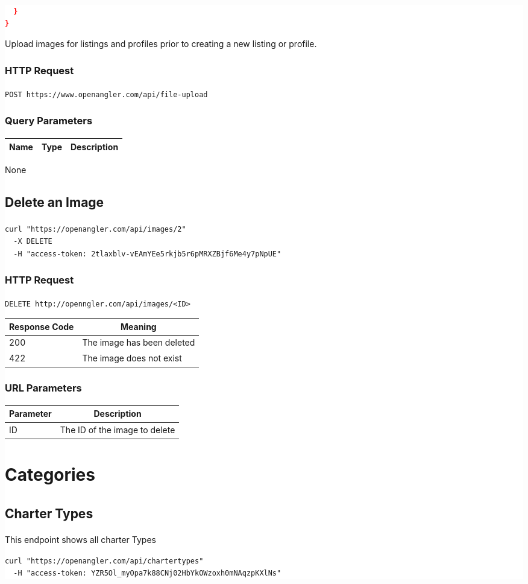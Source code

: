 ```json
  }
}
```

<aside class="warning">Upload images for listings and profiles prior to creating a new listing or profile.</aside>

### HTTP Request

`POST https://www.openangler.com/api/file-upload`


### Query Parameters

Name | Type | Description
--------- | ------- | -----------
None


## Delete an Image

```shell
curl "https://openangler.com/api/images/2"
  -X DELETE
  -H "access-token: 2tlaxblv-vEAmYEe5rkjb5r6pMRXZBjf6Me4y7pNpUE"   
```

### HTTP Request

`DELETE http://openngler.com/api/images/<ID>`

Response Code | Meaning
---------- | -------
200 | The image has been deleted
422 | The image does not exist

### URL Parameters

Parameter | Description
--------- | -----------
ID | The ID of the image to delete




# Categories

## Charter Types


This endpoint shows all charter Types

```shell
curl "https://openangler.com/api/chartertypes"
  -H "access-token: YZR5Ol_myOpa7k88CNj02HbYkOWzoxh0mNAqzpKXlNs"
```
